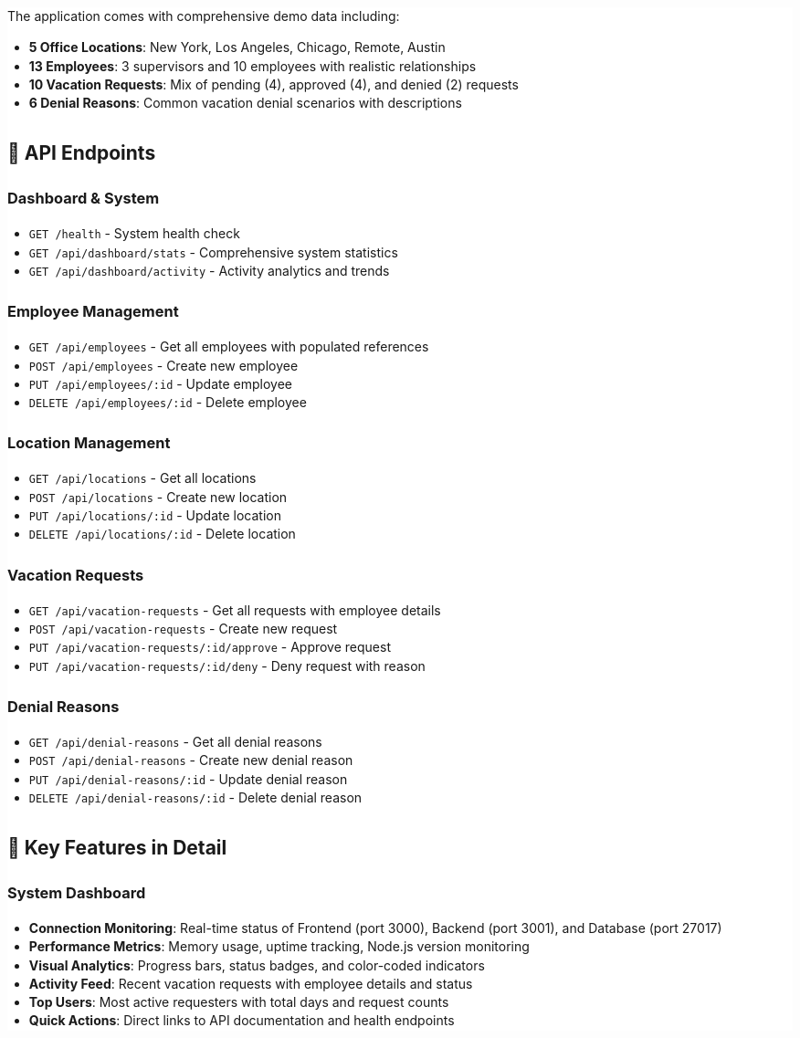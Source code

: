 The application comes with comprehensive demo data including:

- **5 Office Locations**: New York, Los Angeles, Chicago, Remote, Austin
- **13 Employees**: 3 supervisors and 10 employees with realistic relationships
- **10 Vacation Requests**: Mix of pending (4), approved (4), and denied (2) requests
- **6 Denial Reasons**: Common vacation denial scenarios with descriptions

## 🔗 API Endpoints

### Dashboard & System
- `GET /health` - System health check
- `GET /api/dashboard/stats` - Comprehensive system statistics
- `GET /api/dashboard/activity` - Activity analytics and trends

### Employee Management
- `GET /api/employees` - Get all employees with populated references
- `POST /api/employees` - Create new employee
- `PUT /api/employees/:id` - Update employee
- `DELETE /api/employees/:id` - Delete employee

### Location Management
- `GET /api/locations` - Get all locations
- `POST /api/locations` - Create new location
- `PUT /api/locations/:id` - Update location
- `DELETE /api/locations/:id` - Delete location

### Vacation Requests
- `GET /api/vacation-requests` - Get all requests with employee details
- `POST /api/vacation-requests` - Create new request
- `PUT /api/vacation-requests/:id/approve` - Approve request
- `PUT /api/vacation-requests/:id/deny` - Deny request with reason

### Denial Reasons
- `GET /api/denial-reasons` - Get all denial reasons
- `POST /api/denial-reasons` - Create new denial reason
- `PUT /api/denial-reasons/:id` - Update denial reason
- `DELETE /api/denial-reasons/:id` - Delete denial reason

## 🎯 Key Features in Detail

### System Dashboard
- **Connection Monitoring**: Real-time status of Frontend (port 3000), Backend (port 3001), and Database (port 27017)
- **Performance Metrics**: Memory usage, uptime tracking, Node.js version monitoring
- **Visual Analytics**: Progress bars, status badges, and color-coded indicators
- **Activity Feed**: Recent vacation requests with employee details and status
- **Top Users**: Most active requesters with total days and request counts
- **Quick Actions**: Direct links to API documentation and health endpoints
